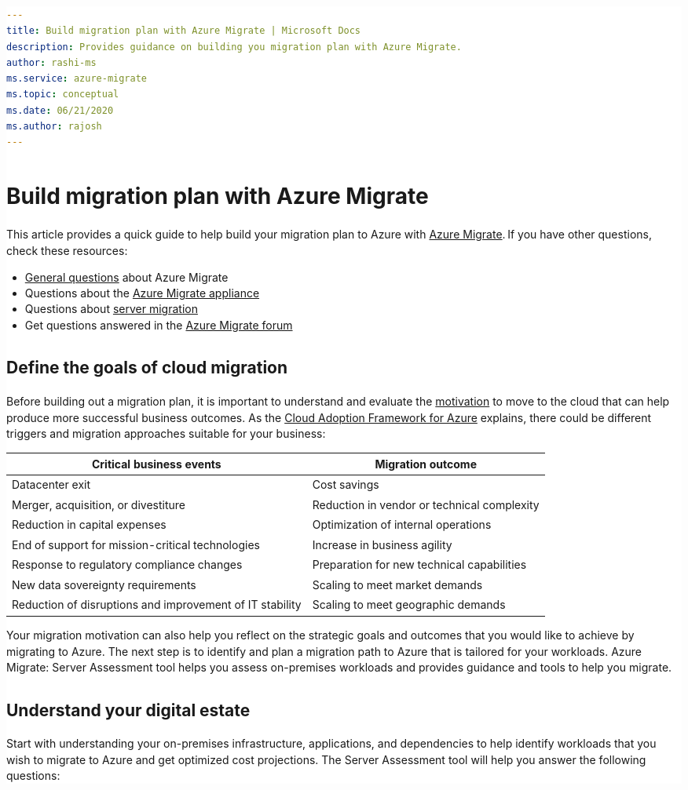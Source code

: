 ```yaml
---
title: Build migration plan with Azure Migrate | Microsoft Docs
description: Provides guidance on building you migration plan with Azure Migrate.
author: rashi-ms
ms.service: azure-migrate
ms.topic: conceptual
ms.date: 06/21/2020
ms.author: rajosh
---
```


# Build migration plan with Azure Migrate

This article provides a quick guide to help build your migration plan to Azure with [Azure Migrate](migrate-services-overview.md). If you have other questions, check these resources:

- [General questions](resources-faq.md) about Azure Migrate
- Questions about the [Azure Migrate appliance](common-questions-appliance.md)
- Questions about [server migration](common-questions-server-migration.md)
- Get questions answered in the [Azure Migrate forum](https://docs.microsoft.com/en-us/answers/topics/azure-migrate.html)

## Define the goals of cloud migration

Before building out a migration plan, it is important to understand and evaluate the [motivation](/azure/cloud-adoption-framework/strategy/motivations) to move to the cloud that can help produce more successful business outcomes. As the [Cloud Adoption Framework for Azure](/azure/cloud-adoption-framework) explains, there could be different triggers and migration approaches suitable for your business:  

**Critical business events** | **Migration outcome**
--- | ---
Datacenter exit | Cost savings
Merger, acquisition, or divestiture | Reduction in vendor or technical complexity
Reduction in capital expenses | Optimization of internal operations
End of support for mission-critical technologies | Increase in business agility
Response to regulatory compliance changes | Preparation for new technical capabilities
New data sovereignty requirements | Scaling to meet market demands
Reduction of disruptions and improvement of IT stability | Scaling to meet geographic demands

Your migration motivation can also help you reflect on the strategic goals and outcomes that you would like to achieve by migrating to Azure. The next step is to identify and plan a migration path to Azure that is tailored for your workloads. Azure Migrate: Server Assessment tool helps you assess on-premises workloads and provides guidance and tools to help you migrate.

## Understand your digital estate

Start with understanding your on-premises infrastructure, applications, and dependencies to help identify workloads that you wish to migrate to Azure and get optimized cost projections. The Server Assessment tool will help you answer the following questions:

